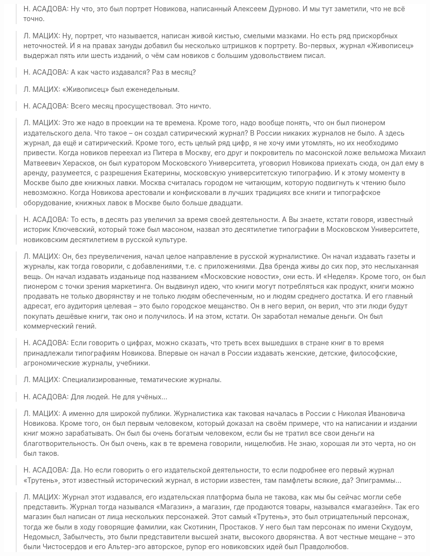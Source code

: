 > Н. АСАДОВА: Ну что, это был портрет Новикова, написанный Алексеем Дурново. И мы тут заметили, что не всё точно.

 > Л. МАЦИХ: Ну, портрет, что называется, написан живой кистью, смелыми мазками. Но есть ряд прискорбных неточностей. И я на правах зануды добавил бы  несколько штришков к портрету. Во-первых, журнал «Живописец» выдержал пять или шесть изданий, о чём сам новиков с большим удовольствием писал.

 > Н. АСАДОВА: А как часто издавался? Раз в месяц?

 > Л. МАЦИХ: «Живописец» был еженедельным.

 > Н. АСАДОВА: Всего месяц просуществовал. Это ничто. 

 > Л. МАЦИХ: Это же надо в проекции на те времена. Кроме того, надо вообще понять, что он был пионером издательского дела. Что такое – он создал сатирический журнал? В России никаких журналов не было. А здесь журнал, да ещё и сатирический. Кроме того, есть целый ряд цифр, я не хочу ими утомлять, но их необходимо привести. Когда новиков переехал из Питера в Москву, его друг и покровитель по масонской ложе вельможа Михаил Матвеевич Херасков, он был куратором Московского Университета, уговорил Новикова приехать сюда, он дал ему в аренду, разумеется, с разрешения Екатерины, московскую университетскую типографию. 
И к этому моменту в Москве было две книжных лавки. Москва считалась городом не читающим, которую подвигнуть к чтению было невозможно. Когда Новикова арестовали и конфисковали в лучших традициях все книги и типографское оборудование, книжных лавок в Москве было больше двадцати.

 > Н. АСАДОВА: То есть, в десять раз увеличил за время своей деятельности. А Вы знаете, кстати говоря, известный историк Ключевский, который тоже был масоном, назвал это десятилетие типографии в Московском Университете, новиковским десятилетием в русской культуре.

 > Л. МАЦИХ: Он, без преувеличения, начал целое направление в русской журналистике. Он начал издавать газеты и журналы, как тогда говорили, с добавлениями, т.е. с приложениями. Два бренда живы до сих пор, это неслыханная вещь. Он начал издавать изданьице под названием «Московские новости», они есть. И «Неделя». Кроме того, он был пионером с точки зрения маркетинга. Он выдвинул идею, что книги могут потребляться как продукт, книги можно продавать не только дворянству и не только людям обеспеченным, но и людям среднего достатка.
И его главный адресат, его аудитория целевая – это было городское мещанство. Он в него верил, он верил, что эти люди будут покупать дешёвые книги, так оно и получилось. И на этом, кстати. Он заработал немалые деньги. Он был коммерческий гений.

 > Н. АСАДОВА: Если говорить о цифрах, можно сказать, что треть всех вышедших в стране книг в то время принадлежали типографиям Новикова. Впервые он начал в России издавать женские, детские, философские, агрономические журналы, учебники.

 > Л. МАЦИХ: Специализированные, тематические журналы.

 > Н. АСАДОВА: Для людей. Не для учёных…

 > Л. МАЦИХ: А именно для широкой публики. Журналистика как таковая началась в России с Николая Ивановича Новикова. Кроме того, он был первым человеком, который доказал на своём примере, что на написании и издании книг можно зарабатывать. Он был бы очень богатым человеком, если бы не тратил все свои деньги на благотворительность. Он был очень, как в те времена говорили, нищелюбив. Не знаю, хорошая ли это черта, но он был таков.

 > Н. АСАДОВА: Да. Но если говорить о его издательской деятельности, то если подробнее его первый журнал «Трутень», этот известный исторический журнал, в истории известен, там памфлеты всякие, да? Эпиграммы…

 > Л. МАЦИХ: Журнал этот издавался, его издательская платформа была не такова, как мы бы сейчас могли себе представить. Журнал тогда назывался «Магазин», а магазин, где продаются товары, назывался «магазейн». Так его магазин был написан от лица нескольких персонажей. Этот самый «Трутень», это был отрицательный персонаж, тогда же были в ходу говорящие фамилии, как Скотинин, Простаков. У него был там персонаж по имени Скудоум, Недомысл, Забылчесть, это были представители высшей знати, высокого дворянства.
А вот честные мещане – это были Чистосердов и его Альтер-эго авторское, рупор его новиковских идей был Правдолюбов.
